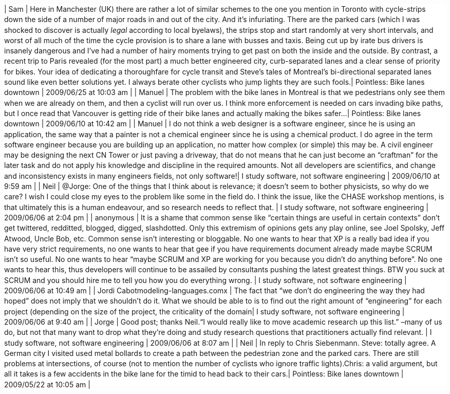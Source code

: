 | Sam                                | Here in Manchester (UK) there are rather a lot of similar schemes to the one you mention in Toronto with cycle-strips down the side of a number of major roads in and out of the city. And it’s infuriating. There are the parked cars (which I was shocked to discover is actually _legal_ according to local byelaws), the strips stop and start randomly at very short intervals, and worst of all much of the time the cycle provision is to share a lane with busses and taxis. Being cut up by irate bus drivers is insanely dangerous and I’ve had a number of hairy moments trying to get past on both the inside and the outside. By contrast, a recent trip to Paris revealed (for the most part) a much better engineered city, curb-separated lanes and a clear sense of priority for bikes. Your idea of dedicating a thoroughfare for cycle transit and Steve’s tales of Montreal’s bi-directional separated lanes sound like even better solutions yet. I always berate other cyclists who jump lights they are such fools.| Pointless: Bike lanes downtown                                                               | 2009/06/25 at 10:03 am |
| Manuel                             | The problem with the bike lanes in Montreal is that we pedestrians only see them when we are already on them, and then a cyclist will run over us. I think more enforcement is needed on cars invading bike paths, but I once read that Vancouver is getting ride of their bike lanes and actually making the bikes safer…| Pointless: Bike lanes downtown                                                               | 2009/06/10 at 10:42 am |
| Manuel                             | I do not think a web designer is a software engineer, since he is using an application, the same way that a painter is not a chemical engineer since he is using a chemical product. I do agree in the term software engineer because you are building up an application, no matter how complex (or simple) this may be. A civil engineer may be designing the next CN Tower or just paving a driveway, that do not means that he can just become an “craftman” for the later task and do not apply his knowledge and discipline in the required amounts. Not all developers are scientifics, and change and inconsistency exists in many engineers fields, not only software!| I study software, not software engineering                                                   | 2009/06/10 at 9:59 am  |
| Neil                               | @Jorge: One of the things that I think about is relevance; it doesn’t seem to bother physicists, so why do we care? I wish I could close my eyes to the problem like some in the field do. I think the issue, like the CHASE workshop mentions, is that ultimately this is a human endeavour, and so research needs to reflect that.                                                                                                                                                            | I study software, not software engineering                                                   | 2009/06/06 at 2:04 pm  |
| anonymous                          | It is a shame that common sense like “certain things are useful in certain contexts” don’t get twittered, redditted, blogged, digged, slashdotted. Only this extremism of opinions gets any play online, see Joel Spolsky, Jeff Atwood, Uncle Bob, etc. Common sense isn’t interesting or bloggable. No one wants to hear that XP is a really bad idea if you have very strict requirements, no one wants to hear that gee if you have requirements document already made maybe SCRUM isn’t so useful. No one wants to hear “maybe SCRUM and XP are working for you because you didn’t do anything before”. No one wants to hear this, thus developers will continue to be assailed by consultants pushing the latest greatest things. BTW you suck at SCRUM and you should hire me to tell you how you do everything wrong.                                   | I study software, not software engineering                                                   | 2009/06/06 at 10:49 am |
| Jordi Cabotmodeling-languages.comx | The fact that “we don’t do engineering the way they had hoped” does not imply that we shouldn’t do it. What we should be able to is to find out the right amount of “engineering” for each project (depending on the size of the project, the criticality of the domain| I study software, not software engineering                                                   | 2009/06/06 at 9:40 am  |
| Jorge                              | Good post; thanks Neil.“I would really like to move academic research up this list.” –many of us do, but not that many want to drop what they’re doing and study research questions that practitioners actually find relevant.                              | I study software, not software engineering                                                   | 2009/06/06 at 8:07 am  |
| Neil                               | In reply to Chris Siebenmann. Steve: totally agree. A German city I visited used metal bollards to create a path between the pedestrian zone and the parked cars. There are still problems at intersections, of course (not to mention the number of cyclists who ignore traffic lights).Chris: a valid argument, but all it takes is a few accidents in the bike lane for the timid to head back to their cars.| Pointless: Bike lanes downtown                                                               | 2009/05/22 at 10:05 am |